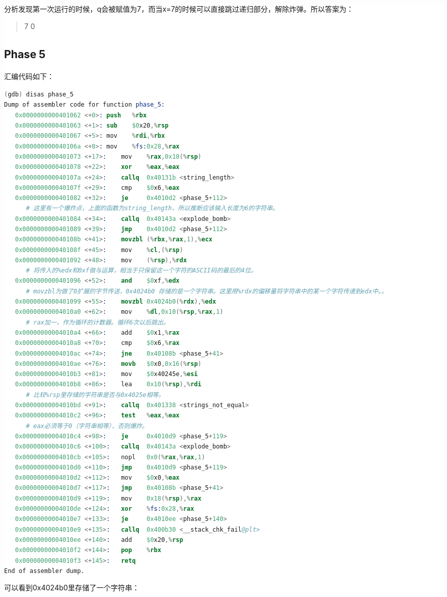 分析发现第一次运行的时候，q会被赋值为7，而当x=7的时候可以直接跳过递归部分，解除炸弹。所以答案为：

> 7 0

## Phase 5

汇编代码如下：

```s
(gdb) disas phase_5
Dump of assembler code for function phase_5:
   0x0000000000401062 <+0>:	push   %rbx
   0x0000000000401063 <+1>:	sub    $0x20,%rsp
   0x0000000000401067 <+5>:	mov    %rdi,%rbx
   0x000000000040106a <+8>:	mov    %fs:0x28,%rax
   0x0000000000401073 <+17>:	mov    %rax,0x18(%rsp)
   0x0000000000401078 <+22>:	xor    %eax,%eax
   0x000000000040107a <+24>:	callq  0x40131b <string_length>
   0x000000000040107f <+29>:	cmp    $0x6,%eax
   0x0000000000401082 <+32>:	je     0x4010d2 <phase_5+112>
      # ️这里有一个爆炸点，上面的函数为string_length，所以推断应该输入长度为6的字符串。
   0x0000000000401084 <+34>:	callq  0x40143a <explode_bomb>
   0x0000000000401089 <+39>:	jmp    0x4010d2 <phase_5+112>
   0x000000000040108b <+41>:	movzbl (%rbx,%rax,1),%ecx
   0x000000000040108f <+45>:	mov    %cl,(%rsp)
   0x0000000000401092 <+48>:	mov    (%rsp),%rdx
      # 将传入的%edx和0xf做与运算，相当于只保留这一个字符的ASCII码的最后的4位。
   0x0000000000401096 <+52>:	and    $0xf,%edx
      # ️movzbl为做了0扩展的字节传送，0x4024b0 存储的是一个字符串。这里用%rdx的偏移量将字符串中的某一个字符传递到edx中。。
   0x0000000000401099 <+55>:	movzbl 0x4024b0(%rdx),%edx
   0x00000000004010a0 <+62>:	mov    %dl,0x10(%rsp,%rax,1)
      # ️rax加一，作为循环的计数器。循环6次以后跳出。
   0x00000000004010a4 <+66>:	add    $0x1,%rax
   0x00000000004010a8 <+70>:	cmp    $0x6,%rax
   0x00000000004010ac <+74>:	jne    0x40108b <phase_5+41>
   0x00000000004010ae <+76>:	movb   $0x0,0x16(%rsp)
   0x00000000004010b3 <+81>:	mov    $0x40245e,%esi
   0x00000000004010b8 <+86>:	lea    0x10(%rsp),%rdi
      # 比较%rsp里存储的字符串是否与0x4025e相等。
   0x00000000004010bd <+91>:	callq  0x401338 <strings_not_equal>
   0x00000000004010c2 <+96>:	test   %eax,%eax
      # ️eax必须等于0（字符串相等），否则爆炸。
   0x00000000004010c4 <+98>:	je     0x4010d9 <phase_5+119>
   0x00000000004010c6 <+100>:	callq  0x40143a <explode_bomb>
   0x00000000004010cb <+105>:	nopl   0x0(%rax,%rax,1)
   0x00000000004010d0 <+110>:	jmp    0x4010d9 <phase_5+119>
   0x00000000004010d2 <+112>:	mov    $0x0,%eax
   0x00000000004010d7 <+117>:	jmp    0x40108b <phase_5+41>
   0x00000000004010d9 <+119>:	mov    0x18(%rsp),%rax
   0x00000000004010de <+124>:	xor    %fs:0x28,%rax
   0x00000000004010e7 <+133>:	je     0x4010ee <phase_5+140>
   0x00000000004010e9 <+135>:	callq  0x400b30 <__stack_chk_fail@plt>
   0x00000000004010ee <+140>:	add    $0x20,%rsp
   0x00000000004010f2 <+144>:	pop    %rbx
   0x00000000004010f3 <+145>:	retq   
End of assembler dump.
```
可以看到0x4024b0里存储了一个字符串：
